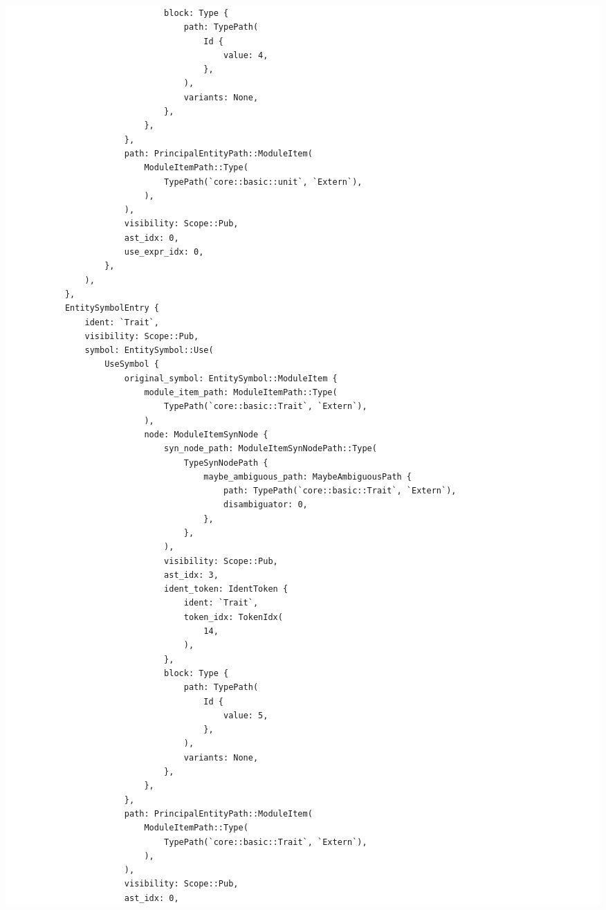                                     block: Type {
                                        path: TypePath(
                                            Id {
                                                value: 4,
                                            },
                                        ),
                                        variants: None,
                                    },
                                },
                            },
                            path: PrincipalEntityPath::ModuleItem(
                                ModuleItemPath::Type(
                                    TypePath(`core::basic::unit`, `Extern`),
                                ),
                            ),
                            visibility: Scope::Pub,
                            ast_idx: 0,
                            use_expr_idx: 0,
                        },
                    ),
                },
                EntitySymbolEntry {
                    ident: `Trait`,
                    visibility: Scope::Pub,
                    symbol: EntitySymbol::Use(
                        UseSymbol {
                            original_symbol: EntitySymbol::ModuleItem {
                                module_item_path: ModuleItemPath::Type(
                                    TypePath(`core::basic::Trait`, `Extern`),
                                ),
                                node: ModuleItemSynNode {
                                    syn_node_path: ModuleItemSynNodePath::Type(
                                        TypeSynNodePath {
                                            maybe_ambiguous_path: MaybeAmbiguousPath {
                                                path: TypePath(`core::basic::Trait`, `Extern`),
                                                disambiguator: 0,
                                            },
                                        },
                                    ),
                                    visibility: Scope::Pub,
                                    ast_idx: 3,
                                    ident_token: IdentToken {
                                        ident: `Trait`,
                                        token_idx: TokenIdx(
                                            14,
                                        ),
                                    },
                                    block: Type {
                                        path: TypePath(
                                            Id {
                                                value: 5,
                                            },
                                        ),
                                        variants: None,
                                    },
                                },
                            },
                            path: PrincipalEntityPath::ModuleItem(
                                ModuleItemPath::Type(
                                    TypePath(`core::basic::Trait`, `Extern`),
                                ),
                            ),
                            visibility: Scope::Pub,
                            ast_idx: 0,